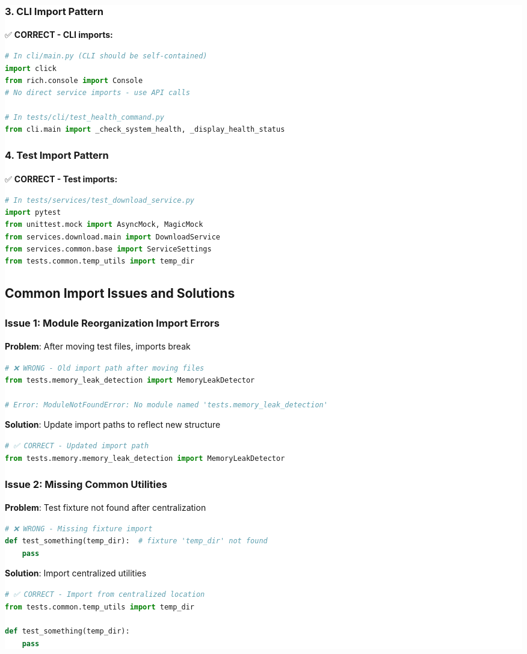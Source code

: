 ### 3. CLI Import Pattern

✅ **CORRECT - CLI imports:**
```python
# In cli/main.py (CLI should be self-contained)
import click
from rich.console import Console
# No direct service imports - use API calls

# In tests/cli/test_health_command.py
from cli.main import _check_system_health, _display_health_status
```

### 4. Test Import Pattern

✅ **CORRECT - Test imports:**
```python
# In tests/services/test_download_service.py
import pytest
from unittest.mock import AsyncMock, MagicMock
from services.download.main import DownloadService
from services.common.base import ServiceSettings
from tests.common.temp_utils import temp_dir
```

## Common Import Issues and Solutions

### Issue 1: Module Reorganization Import Errors

**Problem**: After moving test files, imports break
```python
# ❌ WRONG - Old import path after moving files
from tests.memory_leak_detection import MemoryLeakDetector

# Error: ModuleNotFoundError: No module named 'tests.memory_leak_detection'
```

**Solution**: Update import paths to reflect new structure
```python
# ✅ CORRECT - Updated import path
from tests.memory.memory_leak_detection import MemoryLeakDetector
```

### Issue 2: Missing Common Utilities

**Problem**: Test fixture not found after centralization
```python
# ❌ WRONG - Missing fixture import
def test_something(temp_dir):  # fixture 'temp_dir' not found
    pass
```

**Solution**: Import centralized utilities
```python
# ✅ CORRECT - Import from centralized location
from tests.common.temp_utils import temp_dir

def test_something(temp_dir):
    pass
```
